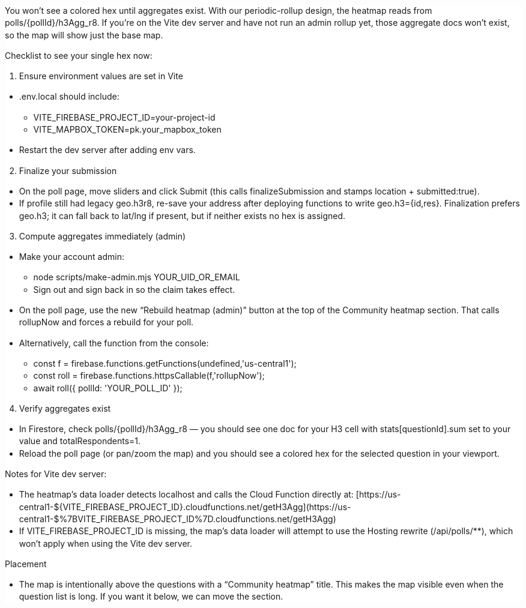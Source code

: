 You won’t see a colored hex until aggregates exist. With our periodic-rollup design, the heatmap reads from polls/{pollId}/h3Agg_r8. If you’re on the Vite dev server and have not run an admin rollup yet, those aggregate docs won’t exist, so the map will show just the base map.

Checklist to see your single hex now:

1. Ensure environment values are set in Vite

- .env.local should include:

  - VITE_FIREBASE_PROJECT_ID=your-project-id
  - VITE_MAPBOX_TOKEN=pk.your_mapbox_token

- Restart the dev server after adding env vars.

2. Finalize your submission

- On the poll page, move sliders and click Submit (this calls finalizeSubmission and stamps location + submitted:true).
- If profile still had legacy geo.h3r8, re-save your address after deploying functions to write geo.h3={id,res}. Finalization prefers geo.h3; it can fall back to lat/lng if present, but if neither exists no hex is assigned.

3. Compute aggregates immediately (admin)

- Make your account admin:

  - node scripts/make-admin.mjs YOUR_UID_OR_EMAIL
  - Sign out and sign back in so the claim takes effect.

- On the poll page, use the new “Rebuild heatmap (admin)” button at the top of the Community heatmap section. That calls rollupNow and forces a rebuild for your poll.

- Alternatively, call the function from the console:

  - const f = firebase.functions.getFunctions(undefined,'us-central1');
  - const roll = firebase.functions.httpsCallable(f,'rollupNow');
  - await roll({ pollId: 'YOUR_POLL_ID' });

4. Verify aggregates exist

- In Firestore, check polls/{pollId}/h3Agg_r8 — you should see one doc for your H3 cell with stats[questionId].sum set to your value and totalRespondents=1.
- Reload the poll page (or pan/zoom the map) and you should see a colored hex for the selected question in your viewport.

Notes for Vite dev server:

- The heatmap’s data loader detects localhost and calls the Cloud Function directly at: [](https://us-central1-$%7BVITE_FIREBASE_PROJECT_ID%7D.cloudfunctions.net/getH3Agg)[https://us-central1-${VITE_FIREBASE_PROJECT_ID}.cloudfunctions.net/getH3Agg](https://us-central1-$%7BVITE_FIREBASE_PROJECT_ID%7D.cloudfunctions.net/getH3Agg)
- If VITE_FIREBASE_PROJECT_ID is missing, the map’s data loader will attempt to use the Hosting rewrite (/api/polls/**), which won’t apply when using the Vite dev server.

Placement

- The map is intentionally above the questions with a “Community heatmap” title. This makes the map visible even when the question list is long. If you want it below, we can move the section.
